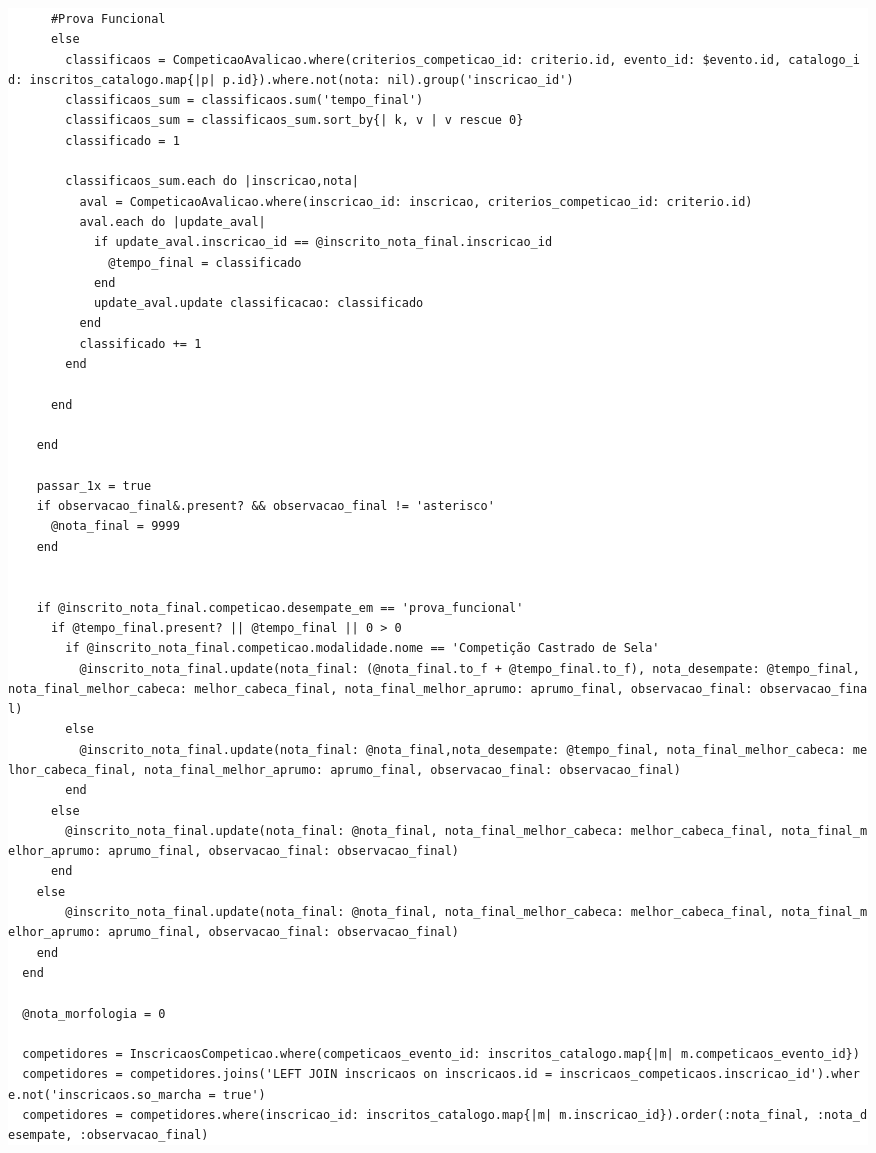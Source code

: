           #Prova Funcional
          else
            classificaos = CompeticaoAvalicao.where(criterios_competicao_id: criterio.id, evento_id: $evento.id, catalogo_id: inscritos_catalogo.map{|p| p.id}).where.not(nota: nil).group('inscricao_id')
            classificaos_sum = classificaos.sum('tempo_final')
            classificaos_sum = classificaos_sum.sort_by{| k, v | v rescue 0}
            classificado = 1

            classificaos_sum.each do |inscricao,nota|
              aval = CompeticaoAvalicao.where(inscricao_id: inscricao, criterios_competicao_id: criterio.id)
              aval.each do |update_aval|
                if update_aval.inscricao_id == @inscrito_nota_final.inscricao_id
                  @tempo_final = classificado
                end
                update_aval.update classificacao: classificado
              end
              classificado += 1
            end

          end

        end

        passar_1x = true
        if observacao_final&.present? && observacao_final != 'asterisco'
          @nota_final = 9999
        end
        

        if @inscrito_nota_final.competicao.desempate_em == 'prova_funcional'
          if @tempo_final.present? || @tempo_final || 0 > 0
            if @inscrito_nota_final.competicao.modalidade.nome == 'Competição Castrado de Sela'
              @inscrito_nota_final.update(nota_final: (@nota_final.to_f + @tempo_final.to_f), nota_desempate: @tempo_final, nota_final_melhor_cabeca: melhor_cabeca_final, nota_final_melhor_aprumo: aprumo_final, observacao_final: observacao_final)
            else
              @inscrito_nota_final.update(nota_final: @nota_final,nota_desempate: @tempo_final, nota_final_melhor_cabeca: melhor_cabeca_final, nota_final_melhor_aprumo: aprumo_final, observacao_final: observacao_final)
            end
          else
            @inscrito_nota_final.update(nota_final: @nota_final, nota_final_melhor_cabeca: melhor_cabeca_final, nota_final_melhor_aprumo: aprumo_final, observacao_final: observacao_final)
          end
        else
            @inscrito_nota_final.update(nota_final: @nota_final, nota_final_melhor_cabeca: melhor_cabeca_final, nota_final_melhor_aprumo: aprumo_final, observacao_final: observacao_final)
        end
      end

      @nota_morfologia = 0
      
      competidores = InscricaosCompeticao.where(competicaos_evento_id: inscritos_catalogo.map{|m| m.competicaos_evento_id})
      competidores = competidores.joins('LEFT JOIN inscricaos on inscricaos.id = inscricaos_competicaos.inscricao_id').where.not('inscricaos.so_marcha = true')
      competidores = competidores.where(inscricao_id: inscritos_catalogo.map{|m| m.inscricao_id}).order(:nota_final, :nota_desempate, :observacao_final)
